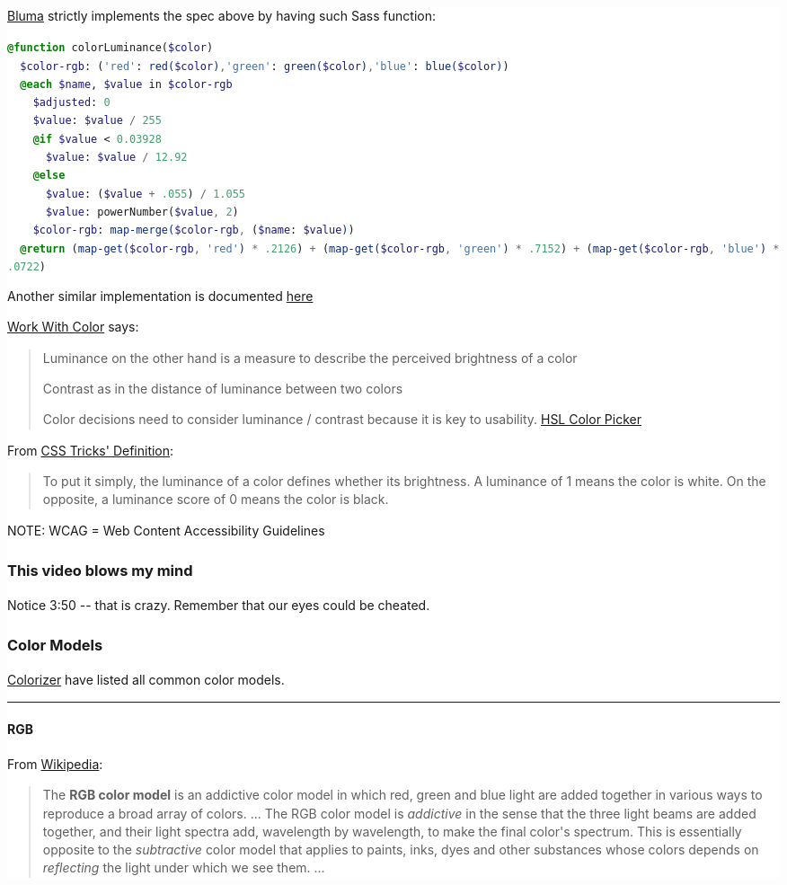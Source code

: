 
[Bluma](bluma.io) strictly implements the spec above by having such Sass function:

```sass
@function colorLuminance($color)
  $color-rgb: ('red': red($color),'green': green($color),'blue': blue($color))
  @each $name, $value in $color-rgb
    $adjusted: 0
    $value: $value / 255
    @if $value < 0.03928
      $value: $value / 12.92
    @else
      $value: ($value + .055) / 1.055
      $value: powerNumber($value, 2)
    $color-rgb: map-merge($color-rgb, ($name: $value))
  @return (map-get($color-rgb, 'red') * .2126) + (map-get($color-rgb, 'green') * .7152) + (map-get($color-rgb, 'blue') * .0722)
```

Another similar implementation is documented [here](https://css-tricks.com/snippets/sass/luminance-color-function/)

[Work With Color](http://www.workwithcolor.com/color-luminance-2233.htm) says: 

> Luminance on the other hand is a measure to describe the perceived brightness of a color
> 
> Contrast as in the distance of luminance between two colors
> 
> Color decisions need to consider luminance / contrast because it is key to usability.
[HSL Color Picker](http://www.workwithcolor.com/hsl-color-picker-01.htm)

From [CSS Tricks' Definition](https://css-tricks.com/snippets/sass/luminance-color-function/):

> To put it simply, the luminance of a color defines whether its brightness. A luminance of 1 means the color is white. On the opposite, a luminance score of 0 means the color is black.

NOTE: WCAG = Web Content Accessibility Guidelines

### This video blows my mind

<iframe width="560" height="315" src="https://www.youtube.com/embed/kVny7BswdqY" frameborder="0" allowfullscreen></iframe>

Notice 3:50 -- that is crazy. Remember that our eyes could be cheated.

### Color Models

[Colorizer](http://colorizer.org/) have listed all common color models.

---

#### RGB

From [Wikipedia](https://en.wikipedia.org/wiki/RGB_color_model):

> The **RGB color model** is an addictive color model in which red, green and blue light are added together in various ways to reproduce a broad array of colors.
> ...
> The RGB color model is *addictive* in the sense that the three light beams are added together, and their light spectra add, wavelength by wavelength, to make the final color's spectrum. This is essentially opposite to the *subtractive* color model that applies to paints, inks, dyes and other substances whose colors depends on *reflecting* the light under which we see them.
> ...
